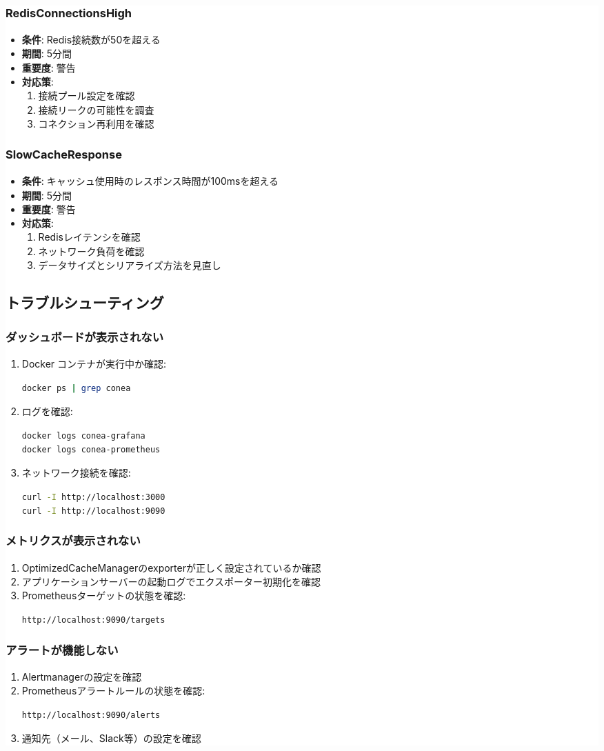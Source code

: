 ### RedisConnectionsHigh

- **条件**: Redis接続数が50を超える
- **期間**: 5分間
- **重要度**: 警告
- **対応策**:
  1. 接続プール設定を確認
  2. 接続リークの可能性を調査
  3. コネクション再利用を確認

### SlowCacheResponse

- **条件**: キャッシュ使用時のレスポンス時間が100msを超える
- **期間**: 5分間
- **重要度**: 警告
- **対応策**:
  1. Redisレイテンシを確認
  2. ネットワーク負荷を確認
  3. データサイズとシリアライズ方法を見直し

## トラブルシューティング

### ダッシュボードが表示されない

1. Docker コンテナが実行中か確認:
   ```bash
   docker ps | grep conea
   ```

2. ログを確認:
   ```bash
   docker logs conea-grafana
   docker logs conea-prometheus
   ```

3. ネットワーク接続を確認:
   ```bash
   curl -I http://localhost:3000
   curl -I http://localhost:9090
   ```

### メトリクスが表示されない

1. OptimizedCacheManagerのexporterが正しく設定されているか確認
2. アプリケーションサーバーの起動ログでエクスポーター初期化を確認
3. Prometheusターゲットの状態を確認:
   ```
   http://localhost:9090/targets
   ```

### アラートが機能しない

1. Alertmanagerの設定を確認
2. Prometheusアラートルールの状態を確認:
   ```
   http://localhost:9090/alerts
   ```
3. 通知先（メール、Slack等）の設定を確認
